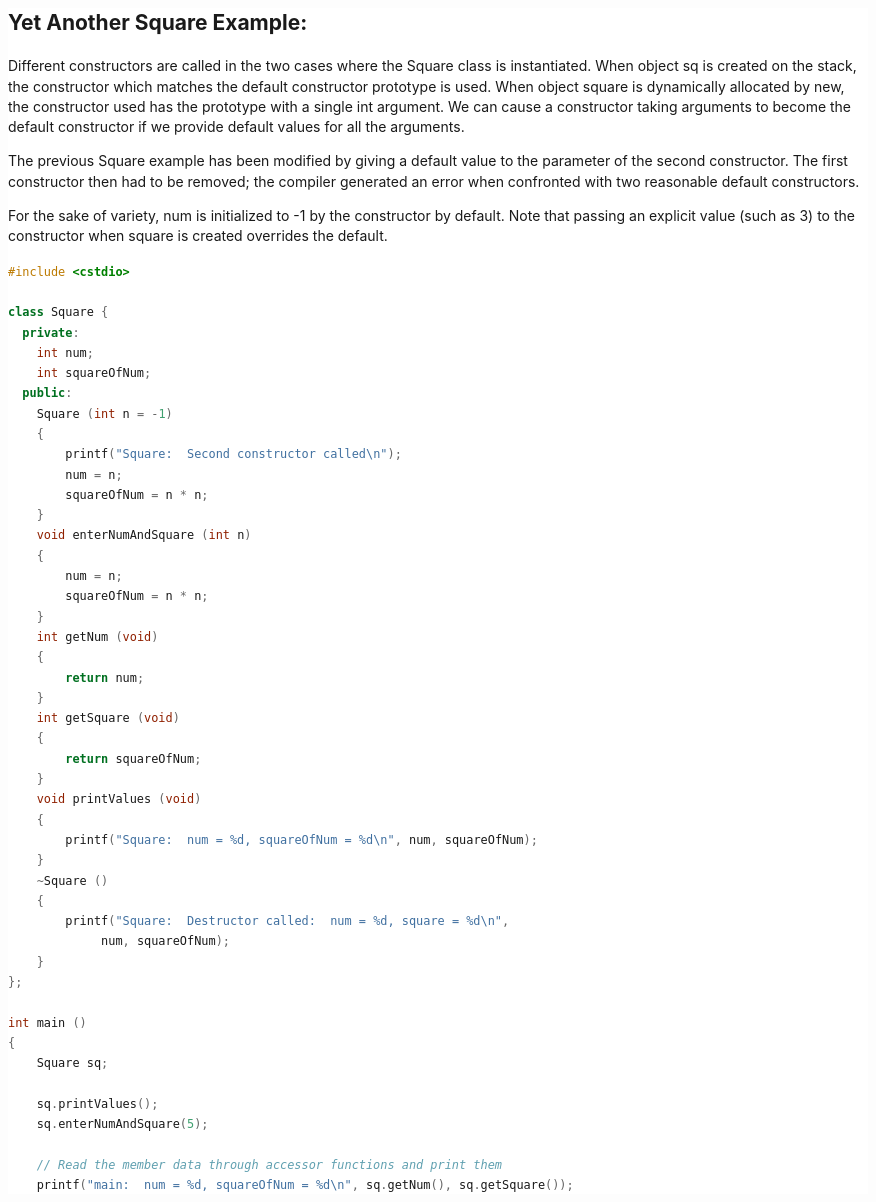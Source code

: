 Yet Another Square Example:
---------------------------

Different constructors are called in the two cases where the Square class is
instantiated.  When object sq is created on the stack, the constructor which
matches the default constructor prototype is used.  When object square is
dynamically allocated by new, the constructor used has the prototype with a
single int argument.  We can cause a constructor taking arguments to become
the default constructor if we provide default values for all the arguments.

The previous Square example has been modified by giving a default value to
the parameter of the second constructor.  The first constructor then had to be
removed; the compiler generated an error when confronted with two reasonable
default constructors.

For the sake of variety, num is initialized to -1 by the constructor by
default.  Note that passing an explicit value (such as 3) to the constructor
when square is created overrides the default.
```cpp
#include <cstdio>

class Square {
  private:
    int num;
    int squareOfNum;
  public:
    Square (int n = -1)
    {
        printf("Square:  Second constructor called\n");
        num = n;
        squareOfNum = n * n;
    }
    void enterNumAndSquare (int n)
    {
        num = n;
        squareOfNum = n * n;
    }
    int getNum (void)
    {
        return num;
    }
    int getSquare (void)
    {
        return squareOfNum;
    }
    void printValues (void)
    {
        printf("Square:  num = %d, squareOfNum = %d\n", num, squareOfNum);
    }
    ~Square ()
    {
        printf("Square:  Destructor called:  num = %d, square = %d\n",
             num, squareOfNum);
    }
};

int main ()
{
    Square sq;

    sq.printValues();
    sq.enterNumAndSquare(5);

    // Read the member data through accessor functions and print them
    printf("main:  num = %d, squareOfNum = %d\n", sq.getNum(), sq.getSquare());
```